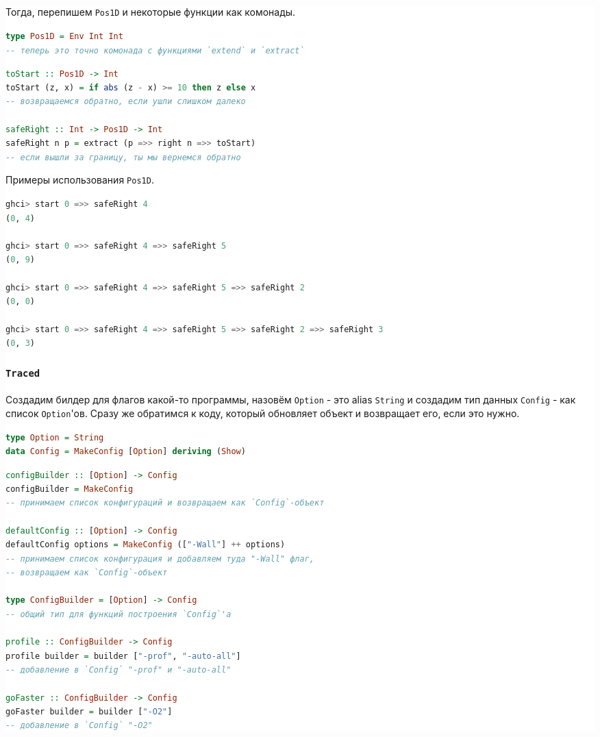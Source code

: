 Тогда, перепишем `Pos1D` и некоторые функции как комонады.

```haskell
type Pos1D = Env Int Int
-- теперь это точно комонада с функциями `extend` и `extract`
```

```haskell
toStart :: Pos1D -> Int
toStart (z, x) = if abs (z - x) >= 10 then z else x
-- возвращаемся обратно, если ушли слишком далеко

safeRight :: Int -> Pos1D -> Int
safeRight n p = extract (p =>> right n =>> toStart)
-- если вышли за границу, ты мы вернемся обратно
```

Примеры использования `Pos1D`.

```haskell
ghci> start 0 =>> safeRight 4
(0, 4)

ghci> start 0 =>> safeRight 4 =>> safeRight 5
(0, 9)

ghci> start 0 =>> safeRight 4 =>> safeRight 5 =>> safeRight 2
(0, 0)

ghci> start 0 =>> safeRight 4 =>> safeRight 5 =>> safeRight 2 =>> safeRight 3
(0, 3)
```

### `Traced`

Создадим билдер для флагов какой-то программы, назовём `Option` - это alias `String` и создадим тип данных `Config` - как список `Option`'ов. Сразу же обратимся к коду, который обновляет объект и возвращает его, если это нужно.

```haskell
type Option = String
data Config = MakeConfig [Option] deriving (Show)
```

```haskell
configBuilder :: [Option] -> Config
configBuilder = MakeConfig
-- принимаем список конфигураций и возвращаем как `Config`-объект

defaultConfig :: [Option] -> Config
defaultConfig options = MakeConfig (["-Wall"] ++ options)
-- принимаем список конфигурация и добавляем туда "-Wall" флаг,
-- возвращаем как `Config`-объект

type ConfigBuilder = [Option] -> Config
-- общий тип для функций построения `Config`'а

profile :: ConfigBuilder -> Config
profile builder = builder ["-prof", "-auto-all"]
-- добавление в `Config` "-prof" и "-auto-all"

goFaster :: ConfigBuilder -> Config
goFaster builder = builder ["-O2"]
-- добавление в `Config` "-O2"
```
